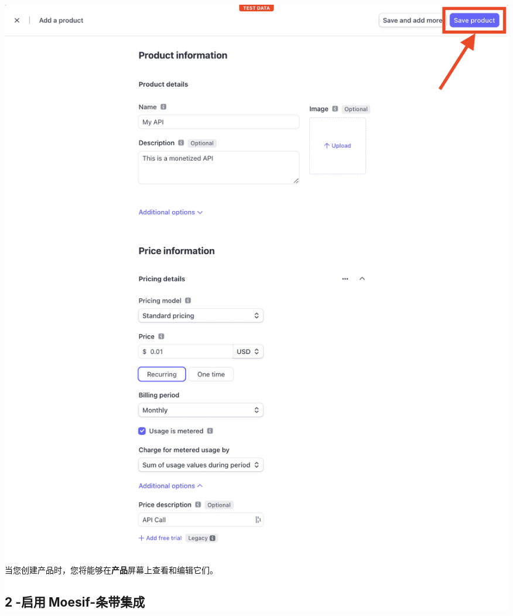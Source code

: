 ![example](img/d2d10a7610556ef15b0418946cd4e598.png)

当您创建产品时，您将能够在**产品**屏幕上查看和编辑它们。

## 2 -启用 Moesif-条带集成

